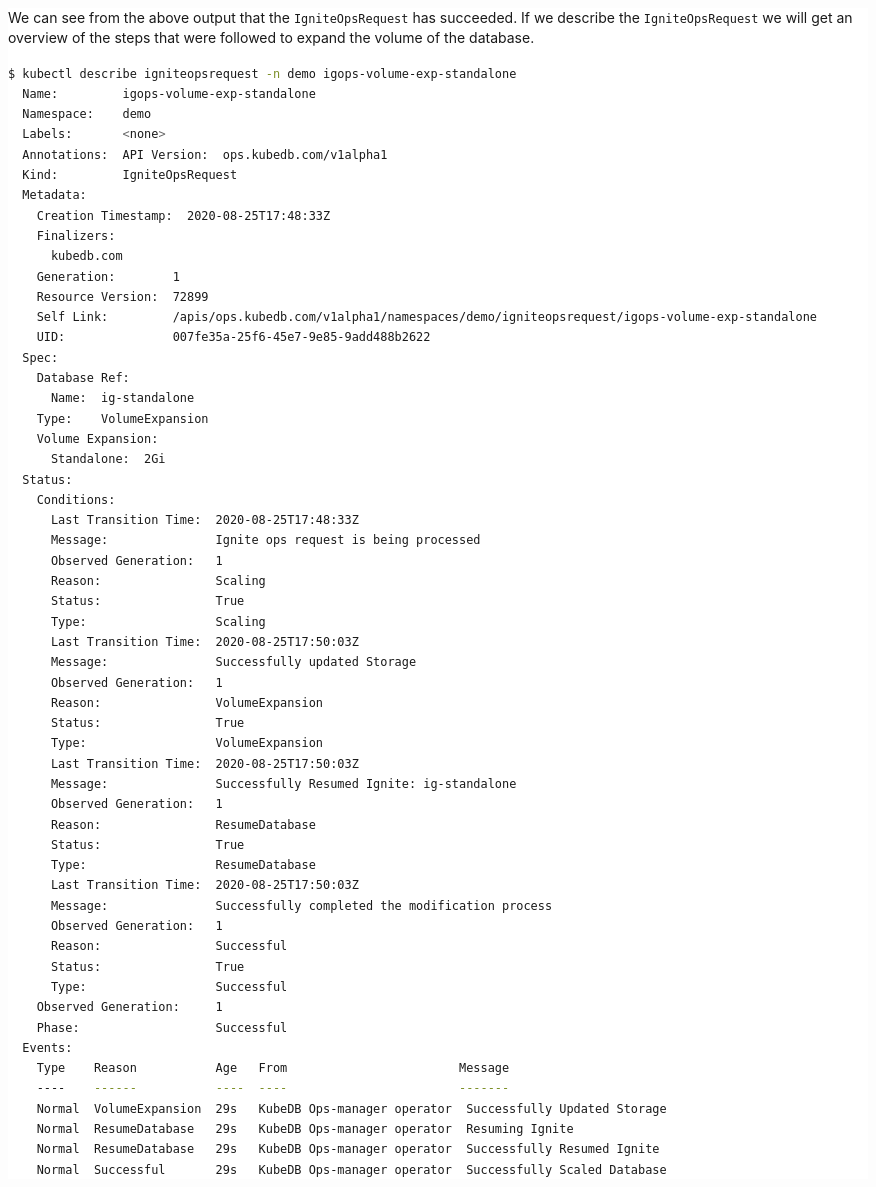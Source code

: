 We can see from the above output that the `IgniteOpsRequest` has succeeded. If we describe the `IgniteOpsRequest` we will get an overview of the steps that were followed to expand the volume of the database.

```bash
$ kubectl describe igniteopsrequest -n demo igops-volume-exp-standalone
  Name:         igops-volume-exp-standalone
  Namespace:    demo
  Labels:       <none>
  Annotations:  API Version:  ops.kubedb.com/v1alpha1
  Kind:         IgniteOpsRequest
  Metadata:
    Creation Timestamp:  2020-08-25T17:48:33Z
    Finalizers:
      kubedb.com
    Generation:        1
    Resource Version:  72899
    Self Link:         /apis/ops.kubedb.com/v1alpha1/namespaces/demo/igniteopsrequest/igops-volume-exp-standalone
    UID:               007fe35a-25f6-45e7-9e85-9add488b2622
  Spec:
    Database Ref:
      Name:  ig-standalone
    Type:    VolumeExpansion
    Volume Expansion:
      Standalone:  2Gi
  Status:
    Conditions:
      Last Transition Time:  2020-08-25T17:48:33Z
      Message:               Ignite ops request is being processed
      Observed Generation:   1
      Reason:                Scaling
      Status:                True
      Type:                  Scaling
      Last Transition Time:  2020-08-25T17:50:03Z
      Message:               Successfully updated Storage
      Observed Generation:   1
      Reason:                VolumeExpansion
      Status:                True
      Type:                  VolumeExpansion
      Last Transition Time:  2020-08-25T17:50:03Z
      Message:               Successfully Resumed Ignite: ig-standalone
      Observed Generation:   1
      Reason:                ResumeDatabase
      Status:                True
      Type:                  ResumeDatabase
      Last Transition Time:  2020-08-25T17:50:03Z
      Message:               Successfully completed the modification process
      Observed Generation:   1
      Reason:                Successful
      Status:                True
      Type:                  Successful
    Observed Generation:     1
    Phase:                   Successful
  Events:
    Type    Reason           Age   From                        Message
    ----    ------           ----  ----                        -------
    Normal  VolumeExpansion  29s   KubeDB Ops-manager operator  Successfully Updated Storage
    Normal  ResumeDatabase   29s   KubeDB Ops-manager operator  Resuming Ignite
    Normal  ResumeDatabase   29s   KubeDB Ops-manager operator  Successfully Resumed Ignite
    Normal  Successful       29s   KubeDB Ops-manager operator  Successfully Scaled Database
```
